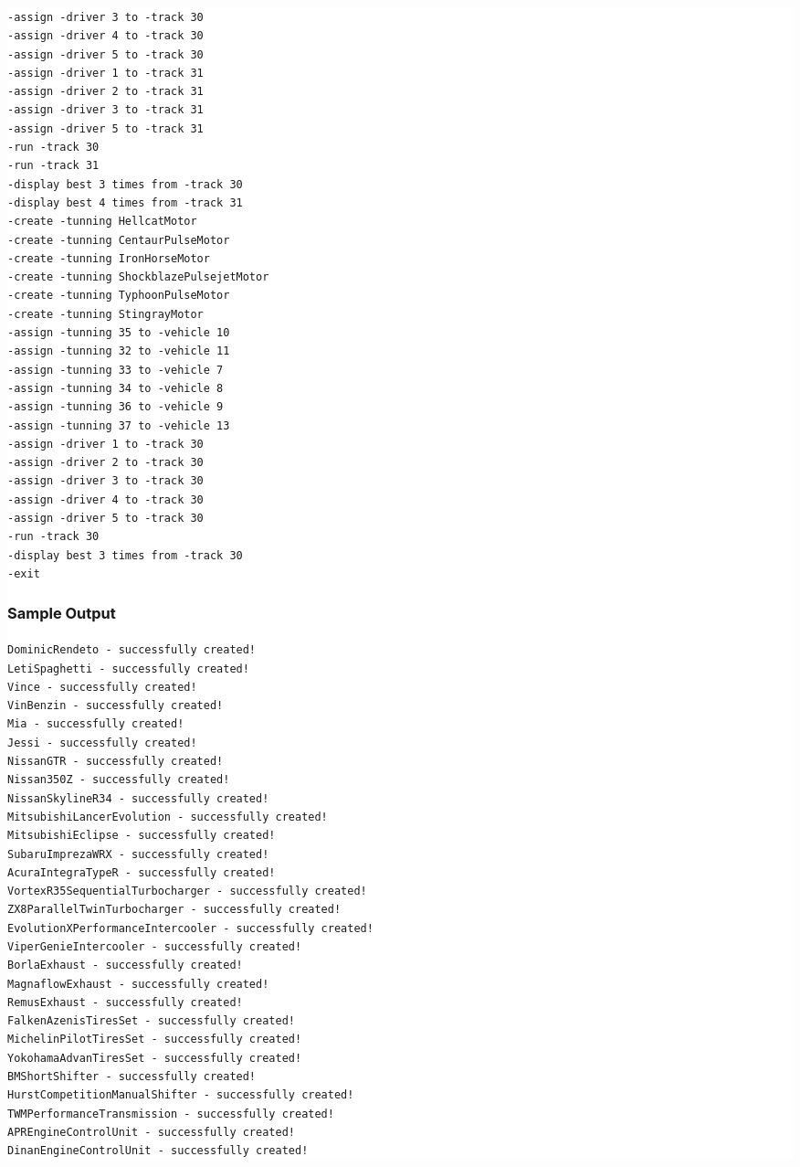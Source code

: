 ```
-assign -driver 3 to -track 30
-assign -driver 4 to -track 30
-assign -driver 5 to -track 30
-assign -driver 1 to -track 31
-assign -driver 2 to -track 31
-assign -driver 3 to -track 31
-assign -driver 5 to -track 31
-run -track 30
-run -track 31
-display best 3 times from -track 30
-display best 4 times from -track 31
-create -tunning HellcatMotor
-create -tunning CentaurPulseMotor
-create -tunning IronHorseMotor
-create -tunning ShockblazePulsejetMotor
-create -tunning TyphoonPulseMotor
-create -tunning StingrayMotor
-assign -tunning 35 to -vehicle 10
-assign -tunning 32 to -vehicle 11
-assign -tunning 33 to -vehicle 7
-assign -tunning 34 to -vehicle 8
-assign -tunning 36 to -vehicle 9
-assign -tunning 37 to -vehicle 13
-assign -driver 1 to -track 30
-assign -driver 2 to -track 30
-assign -driver 3 to -track 30
-assign -driver 4 to -track 30
-assign -driver 5 to -track 30
-run -track 30
-display best 3 times from -track 30
-exit
```

### Sample Output
```
DominicRendeto - successfully created!
LetiSpaghetti - successfully created!
Vince - successfully created!
VinBenzin - successfully created!
Mia - successfully created!
Jessi - successfully created!
NissanGTR - successfully created!
Nissan350Z - successfully created!
NissanSkylineR34 - successfully created!
MitsubishiLancerEvolution - successfully created!
MitsubishiEclipse - successfully created!
SubaruImprezaWRX - successfully created!
AcuraIntegraTypeR - successfully created!
VortexR35SequentialTurbocharger - successfully created!
ZX8ParallelTwinTurbocharger - successfully created!
EvolutionXPerformanceIntercooler - successfully created!
ViperGenieIntercooler - successfully created!
BorlaExhaust - successfully created!
MagnaflowExhaust - successfully created!
RemusExhaust - successfully created!
FalkenAzenisTiresSet - successfully created!
MichelinPilotTiresSet - successfully created!
YokohamaAdvanTiresSet - successfully created!
BMShortShifter - successfully created!
HurstCompetitionManualShifter - successfully created!
TWMPerformanceTransmission - successfully created!
APREngineControlUnit - successfully created!
DinanEngineControlUnit - successfully created!
```